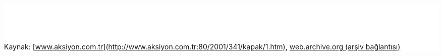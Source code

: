  <br/>
 <br/>
 <br/>
</div>

Kaynak: [www.aksiyon.com.tr](http://www.aksiyon.com.tr:80/2001/341/kapak/1.htm), [web.archive.org (arşiv bağlantısı)](http://web.archive.org/web/20020112074253/http://www.aksiyon.com.tr:80/2001/341/kapak/1.htm)
